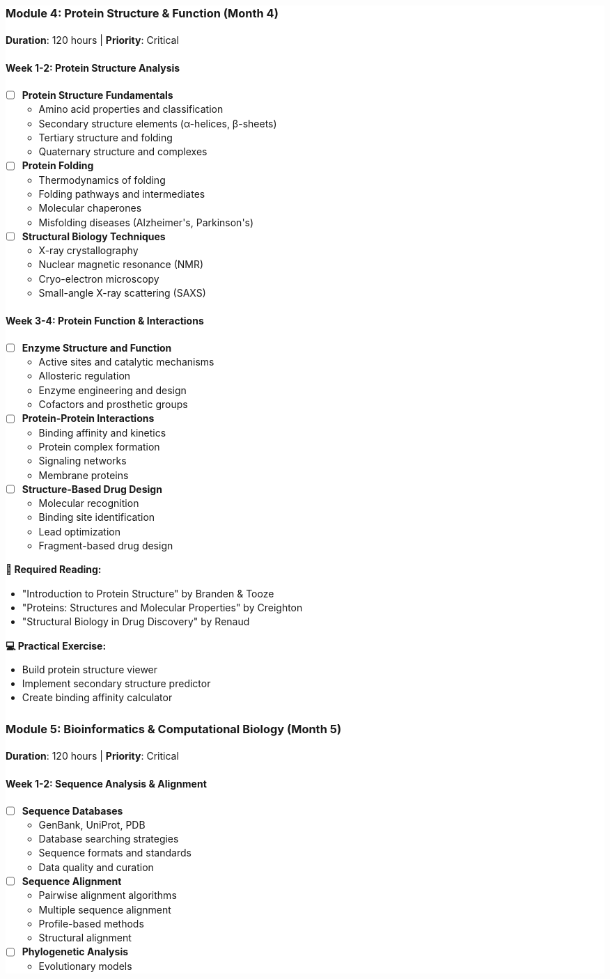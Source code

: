 ### Module 4: Protein Structure & Function (Month 4)
**Duration**: 120 hours | **Priority**: Critical

#### Week 1-2: Protein Structure Analysis
- [ ] **Protein Structure Fundamentals**
  - Amino acid properties and classification
  - Secondary structure elements (α-helices, β-sheets)
  - Tertiary structure and folding
  - Quaternary structure and complexes
- [ ] **Protein Folding**
  - Thermodynamics of folding
  - Folding pathways and intermediates
  - Molecular chaperones
  - Misfolding diseases (Alzheimer's, Parkinson's)
- [ ] **Structural Biology Techniques**
  - X-ray crystallography
  - Nuclear magnetic resonance (NMR)
  - Cryo-electron microscopy
  - Small-angle X-ray scattering (SAXS)

#### Week 3-4: Protein Function & Interactions
- [ ] **Enzyme Structure and Function**
  - Active sites and catalytic mechanisms
  - Allosteric regulation
  - Enzyme engineering and design
  - Cofactors and prosthetic groups
- [ ] **Protein-Protein Interactions**
  - Binding affinity and kinetics
  - Protein complex formation
  - Signaling networks
  - Membrane proteins
- [ ] **Structure-Based Drug Design**
  - Molecular recognition
  - Binding site identification
  - Lead optimization
  - Fragment-based drug design

**📖 Required Reading:**
- "Introduction to Protein Structure" by Branden & Tooze
- "Proteins: Structures and Molecular Properties" by Creighton
- "Structural Biology in Drug Discovery" by Renaud

**💻 Practical Exercise:**
- Build protein structure viewer
- Implement secondary structure predictor
- Create binding affinity calculator

### Module 5: Bioinformatics & Computational Biology (Month 5)
**Duration**: 120 hours | **Priority**: Critical

#### Week 1-2: Sequence Analysis & Alignment
- [ ] **Sequence Databases**
  - GenBank, UniProt, PDB
  - Database searching strategies
  - Sequence formats and standards
  - Data quality and curation
- [ ] **Sequence Alignment**
  - Pairwise alignment algorithms
  - Multiple sequence alignment
  - Profile-based methods
  - Structural alignment
- [ ] **Phylogenetic Analysis**
  - Evolutionary models